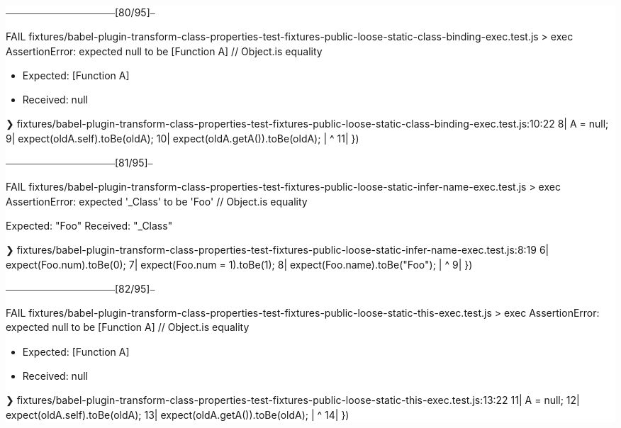 ⎯⎯⎯⎯⎯⎯⎯⎯⎯⎯⎯⎯⎯⎯⎯⎯⎯⎯⎯⎯⎯⎯[80/95]⎯

 FAIL  fixtures/babel-plugin-transform-class-properties-test-fixtures-public-loose-static-class-binding-exec.test.js > exec
AssertionError: expected null to be [Function A] // Object.is equality

- Expected: 
[Function A]

+ Received: 
null

 ❯ fixtures/babel-plugin-transform-class-properties-test-fixtures-public-loose-static-class-binding-exec.test.js:10:22
      8|  A = null;
      9|  expect(oldA.self).toBe(oldA);
     10|  expect(oldA.getA()).toBe(oldA);
       |                      ^
     11| })

⎯⎯⎯⎯⎯⎯⎯⎯⎯⎯⎯⎯⎯⎯⎯⎯⎯⎯⎯⎯⎯⎯[81/95]⎯

 FAIL  fixtures/babel-plugin-transform-class-properties-test-fixtures-public-loose-static-infer-name-exec.test.js > exec
AssertionError: expected '_Class' to be 'Foo' // Object.is equality

Expected: "Foo"
Received: "_Class"

 ❯ fixtures/babel-plugin-transform-class-properties-test-fixtures-public-loose-static-infer-name-exec.test.js:8:19
      6|  expect(Foo.num).toBe(0);
      7|  expect(Foo.num = 1).toBe(1);
      8|  expect(Foo.name).toBe("Foo");
       |                   ^
      9| })

⎯⎯⎯⎯⎯⎯⎯⎯⎯⎯⎯⎯⎯⎯⎯⎯⎯⎯⎯⎯⎯⎯[82/95]⎯

 FAIL  fixtures/babel-plugin-transform-class-properties-test-fixtures-public-loose-static-this-exec.test.js > exec
AssertionError: expected null to be [Function A] // Object.is equality

- Expected: 
[Function A]

+ Received: 
null

 ❯ fixtures/babel-plugin-transform-class-properties-test-fixtures-public-loose-static-this-exec.test.js:13:22
     11|  A = null;
     12|  expect(oldA.self).toBe(oldA);
     13|  expect(oldA.getA()).toBe(oldA);
       |                      ^
     14| })
